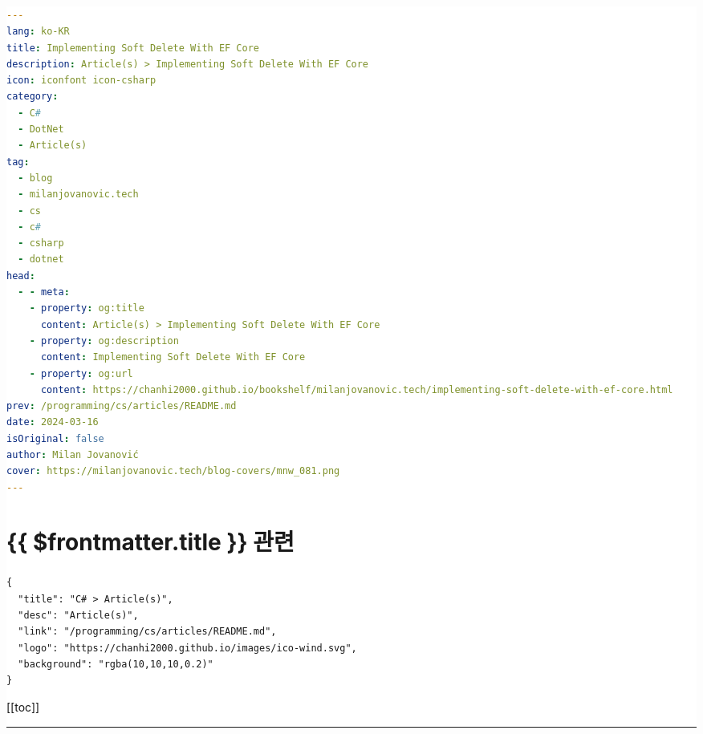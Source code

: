 ```yaml
---
lang: ko-KR
title: Implementing Soft Delete With EF Core
description: Article(s) > Implementing Soft Delete With EF Core
icon: iconfont icon-csharp
category: 
  - C#
  - DotNet
  - Article(s)
tag: 
  - blog
  - milanjovanovic.tech
  - cs
  - c#
  - csharp
  - dotnet
head:
  - - meta:
    - property: og:title
      content: Article(s) > Implementing Soft Delete With EF Core
    - property: og:description
      content: Implementing Soft Delete With EF Core
    - property: og:url
      content: https://chanhi2000.github.io/bookshelf/milanjovanovic.tech/implementing-soft-delete-with-ef-core.html
prev: /programming/cs/articles/README.md
date: 2024-03-16
isOriginal: false
author: Milan Jovanović
cover: https://milanjovanovic.tech/blog-covers/mnw_081.png
---
```


# {{ $frontmatter.title }} 관련

```component VPCard
{
  "title": "C# > Article(s)",
  "desc": "Article(s)",
  "link": "/programming/cs/articles/README.md",
  "logo": "https://chanhi2000.github.io/images/ico-wind.svg",
  "background": "rgba(10,10,10,0.2)"
}
```

[[toc]]

---

<SiteInfo
  name="Implementing Soft Delete With EF Core"
  desc="A soft delete is a data persistence strategy that prevents the permanent deletion of records from your database. Today, we'll dive into the details of how to implement soft deletes using EF Core."
  url="https://milanjovanovic.tech/blog/implementing-soft-delete-with-ef-core/"
  logo="https://milanjovanovic.tech/profile_favicon.png"
  preview="https://milanjovanovic.tech/blog-covers/mnw_081.png"/>
